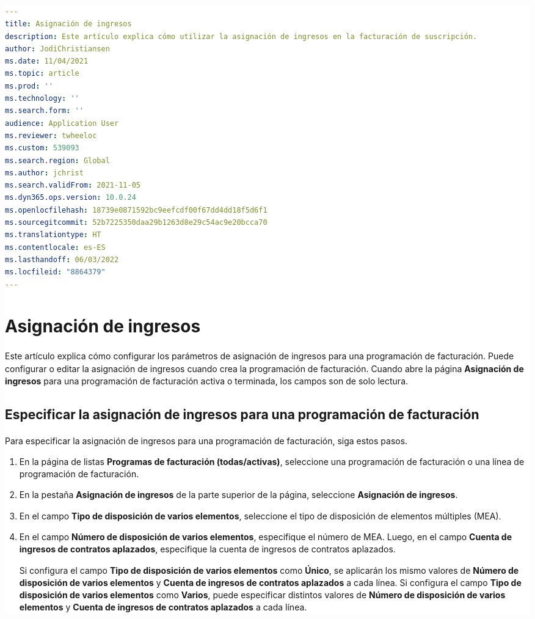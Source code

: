```yaml
---
title: Asignación de ingresos
description: Este artículo explica cómo utilizar la asignación de ingresos en la facturación de suscripción.
author: JodiChristiansen
ms.date: 11/04/2021
ms.topic: article
ms.prod: ''
ms.technology: ''
ms.search.form: ''
audience: Application User
ms.reviewer: twheeloc
ms.custom: 539093
ms.search.region: Global
ms.author: jchrist
ms.search.validFrom: 2021-11-05
ms.dyn365.ops.version: 10.0.24
ms.openlocfilehash: 18739e0871592bc9eefcdf00f67dd4dd18f5d6f1
ms.sourcegitcommit: 52b7225350daa29b1263d8e29c54ac9e20bcca70
ms.translationtype: HT
ms.contentlocale: es-ES
ms.lasthandoff: 06/03/2022
ms.locfileid: "8864379"
---
```

# <a name="revenue-allocation"></a>Asignación de ingresos

Este artículo explica cómo configurar los parámetros de asignación de ingresos para una programación de facturación. Puede configurar o editar la asignación de ingresos cuando crea la programación de facturación. Cuando abre la página **Asignación de ingresos** para una programación de facturación activa o terminada, los campos son de solo lectura.

## <a name="specify-the-revenue-allocation-for-a-billing-schedule"></a>Especificar la asignación de ingresos para una programación de facturación

Para especificar la asignación de ingresos para una programación de facturación, siga estos pasos.

1. En la página de listas **Programas de facturación (todas/activas)**, seleccione una programación de facturación o una línea de programación de facturación.
2. En la pestaña **Asignación de ingresos** de la parte superior de la página, seleccione **Asignación de ingresos**.
3. En el campo **Tipo de disposición de varios elementos**, seleccione el tipo de disposición de elementos múltiples (MEA).
4. En el campo **Número de disposición de varios elementos**, especifique el número de MEA. Luego, en el campo **Cuenta de ingresos de contratos aplazados**, especifique la cuenta de ingresos de contratos aplazados.

    Si configura el campo **Tipo de disposición de varios elementos** como **Único**, se aplicarán los mismo valores de **Número de disposición de varios elementos** y **Cuenta de ingresos de contratos aplazados** a cada línea. Si configura el campo **Tipo de disposición de varios elementos** como **Varios**, puede especificar distintos valores de **Número de disposición de varios elementos** y **Cuenta de ingresos de contratos aplazados** a cada línea.
    
